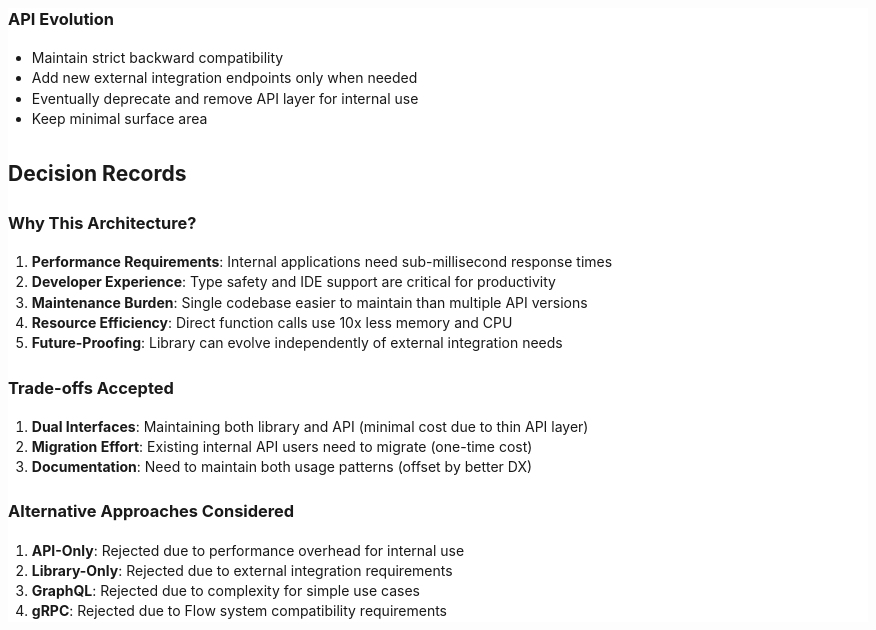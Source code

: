 ### API Evolution
- Maintain strict backward compatibility
- Add new external integration endpoints only when needed
- Eventually deprecate and remove API layer for internal use
- Keep minimal surface area

## Decision Records

### Why This Architecture?

1. **Performance Requirements**: Internal applications need sub-millisecond response times
2. **Developer Experience**: Type safety and IDE support are critical for productivity
3. **Maintenance Burden**: Single codebase easier to maintain than multiple API versions
4. **Resource Efficiency**: Direct function calls use 10x less memory and CPU
5. **Future-Proofing**: Library can evolve independently of external integration needs

### Trade-offs Accepted

1. **Dual Interfaces**: Maintaining both library and API (minimal cost due to thin API layer)
2. **Migration Effort**: Existing internal API users need to migrate (one-time cost)
3. **Documentation**: Need to maintain both usage patterns (offset by better DX)

### Alternative Approaches Considered

1. **API-Only**: Rejected due to performance overhead for internal use
2. **Library-Only**: Rejected due to external integration requirements
3. **GraphQL**: Rejected due to complexity for simple use cases
4. **gRPC**: Rejected due to Flow system compatibility requirements
